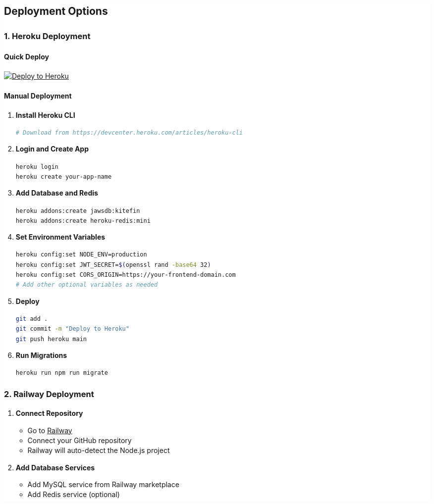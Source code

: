## Deployment Options

### 1. Heroku Deployment

#### Quick Deploy
[![Deploy to Heroku](https://www.herokucdn.com/deploy/button.svg)](https://heroku.com/deploy)

#### Manual Deployment

1. **Install Heroku CLI**
   ```bash
   # Download from https://devcenter.heroku.com/articles/heroku-cli
   ```

2. **Login and Create App**
   ```bash
   heroku login
   heroku create your-app-name
   ```

3. **Add Database and Redis**
   ```bash
   heroku addons:create jawsdb:kitefin
   heroku addons:create heroku-redis:mini
   ```

4. **Set Environment Variables**
   ```bash
   heroku config:set NODE_ENV=production
   heroku config:set JWT_SECRET=$(openssl rand -base64 32)
   heroku config:set CORS_ORIGIN=https://your-frontend-domain.com
   # Add other optional variables as needed
   ```

5. **Deploy**
   ```bash
   git add .
   git commit -m "Deploy to Heroku"
   git push heroku main
   ```

6. **Run Migrations**
   ```bash
   heroku run npm run migrate
   ```

### 2. Railway Deployment

1. **Connect Repository**
   - Go to [Railway](https://railway.app)
   - Connect your GitHub repository
   - Railway will auto-detect the Node.js project

2. **Add Database Services**
   - Add MySQL service from Railway marketplace
   - Add Redis service (optional)
